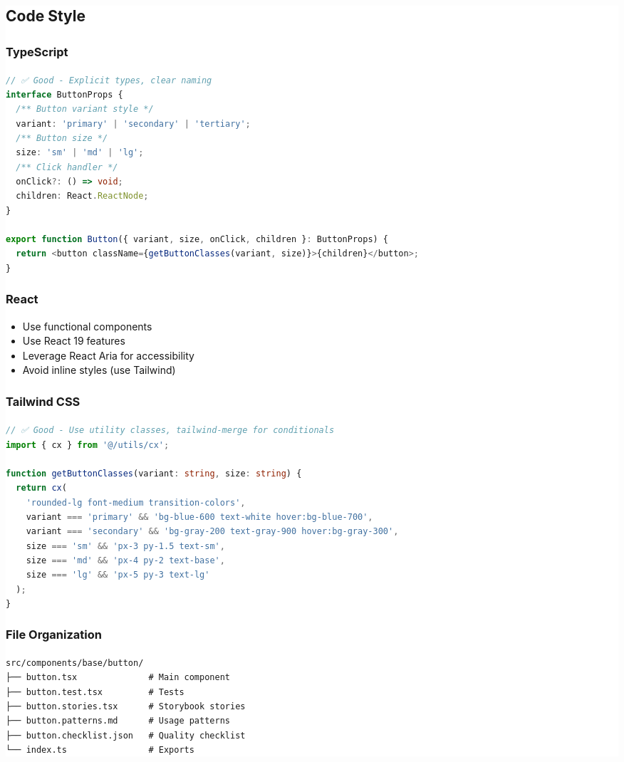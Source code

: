 ## Code Style

### TypeScript

```typescript
// ✅ Good - Explicit types, clear naming
interface ButtonProps {
  /** Button variant style */
  variant: 'primary' | 'secondary' | 'tertiary';
  /** Button size */
  size: 'sm' | 'md' | 'lg';
  /** Click handler */
  onClick?: () => void;
  children: React.ReactNode;
}

export function Button({ variant, size, onClick, children }: ButtonProps) {
  return <button className={getButtonClasses(variant, size)}>{children}</button>;
}
```

### React

- Use functional components
- Use React 19 features
- Leverage React Aria for accessibility
- Avoid inline styles (use Tailwind)

### Tailwind CSS

```typescript
// ✅ Good - Use utility classes, tailwind-merge for conditionals
import { cx } from '@/utils/cx';

function getButtonClasses(variant: string, size: string) {
  return cx(
    'rounded-lg font-medium transition-colors',
    variant === 'primary' && 'bg-blue-600 text-white hover:bg-blue-700',
    variant === 'secondary' && 'bg-gray-200 text-gray-900 hover:bg-gray-300',
    size === 'sm' && 'px-3 py-1.5 text-sm',
    size === 'md' && 'px-4 py-2 text-base',
    size === 'lg' && 'px-5 py-3 text-lg'
  );
}
```

### File Organization

```
src/components/base/button/
├── button.tsx              # Main component
├── button.test.tsx         # Tests
├── button.stories.tsx      # Storybook stories
├── button.patterns.md      # Usage patterns
├── button.checklist.json   # Quality checklist
└── index.ts                # Exports
```

